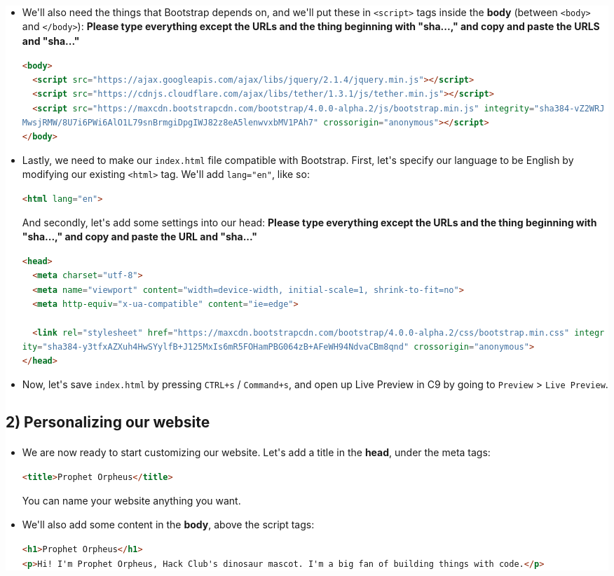 - We'll also need the things that Bootstrap depends on, and we'll put these in `<script>` tags inside the **body** (between `<body>` and `</body>`): **Please type everything except the URLs and the thing beginning with "sha...," and copy and paste the URLS and "sha..."**

  ```html
  <body>
    <script src="https://ajax.googleapis.com/ajax/libs/jquery/2.1.4/jquery.min.js"></script>
    <script src="https://cdnjs.cloudflare.com/ajax/libs/tether/1.3.1/js/tether.min.js"></script>
    <script src="https://maxcdn.bootstrapcdn.com/bootstrap/4.0.0-alpha.2/js/bootstrap.min.js" integrity="sha384-vZ2WRJMwsjRMW/8U7i6PWi6AlO1L79snBrmgiDpgIWJ82z8eA5lenwvxbMV1PAh7" crossorigin="anonymous"></script>
  </body>
  ```

- Lastly, we need to make our `index.html` file compatible with Bootstrap.
  First, let's specify our language to be English by modifying our existing `<html>` tag. We'll add `lang="en"`, like so:

  ```html
  <html lang="en">
  ```

  And secondly, let's add some settings into our head: **Please type everything except the URLs and the thing beginning with "sha...," and copy and paste the URL and "sha..."**

  ```html
  <head>
    <meta charset="utf-8">
    <meta name="viewport" content="width=device-width, initial-scale=1, shrink-to-fit=no">
    <meta http-equiv="x-ua-compatible" content="ie=edge">

    <link rel="stylesheet" href="https://maxcdn.bootstrapcdn.com/bootstrap/4.0.0-alpha.2/css/bootstrap.min.css" integrity="sha384-y3tfxAZXuh4HwSYylfB+J125MxIs6mR5FOHamPBG064zB+AFeWH94NdvaCBm8qnd" crossorigin="anonymous">
  </head>
  ```

- Now, let's save `index.html` by pressing `CTRL+s` / `Command+s`, and open up Live Preview in C9 by going to `Preview` > `Live Preview`.

## 2) Personalizing our website

- We are now ready to start customizing our website. Let's add a title in the **head**, under the meta tags:

  ```html
  <title>Prophet Orpheus</title>
  ```

  You can name your website anything you want.

- We'll also add some content in the **body**, above the script tags:

  ```html
  <h1>Prophet Orpheus</h1>
  <p>Hi! I'm Prophet Orpheus, Hack Club's dinosaur mascot. I'm a big fan of building things with code.</p>
  ```
